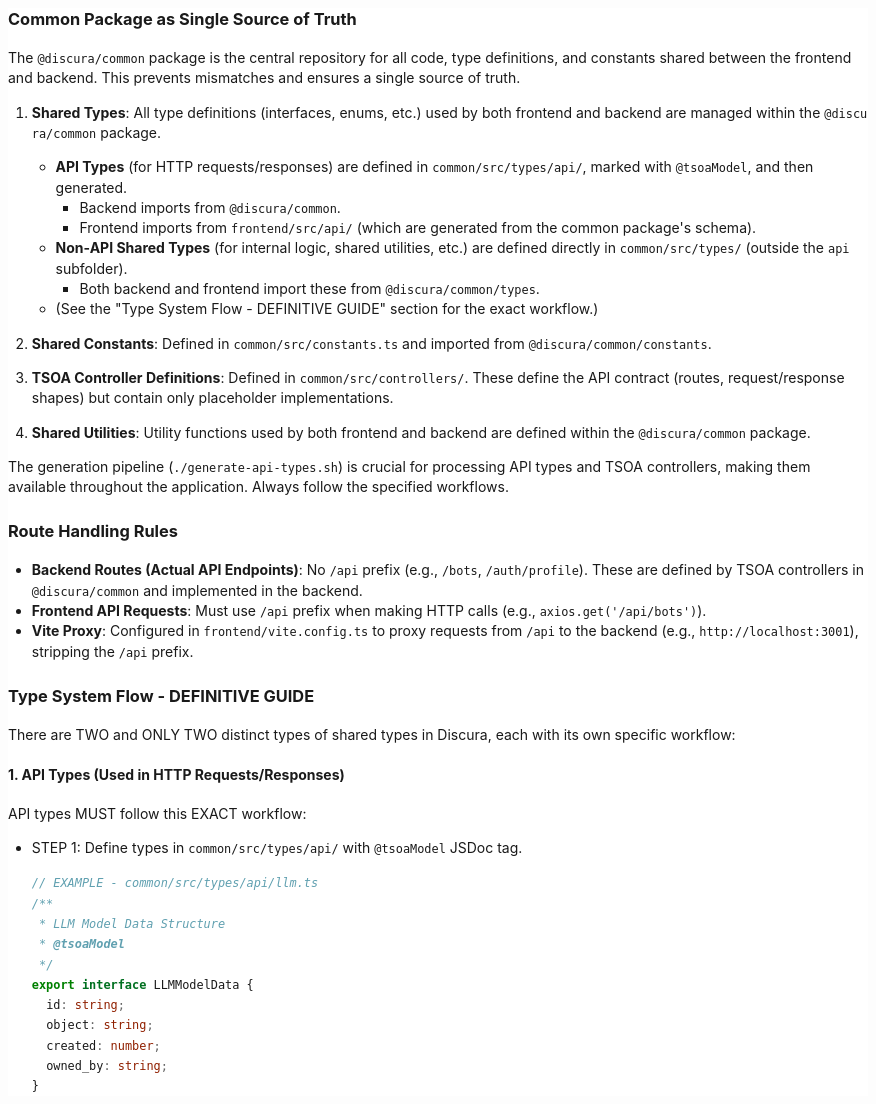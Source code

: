 ### Common Package as Single Source of Truth

The `@discura/common` package is the central repository for all code, type definitions, and constants shared between the frontend and backend. This prevents mismatches and ensures a single source of truth.

1.  **Shared Types**: All type definitions (interfaces, enums, etc.) used by both frontend and backend are managed within the `@discura/common` package.
    *   **API Types** (for HTTP requests/responses) are defined in `common/src/types/api/`, marked with `@tsoaModel`, and then generated.
        *   Backend imports from `@discura/common`.
        *   Frontend imports from `frontend/src/api/` (which are generated from the common package's schema).
    *   **Non-API Shared Types** (for internal logic, shared utilities, etc.) are defined directly in `common/src/types/` (outside the `api` subfolder).
        *   Both backend and frontend import these from `@discura/common/types`.
    *   (See the "Type System Flow - DEFINITIVE GUIDE" section for the exact workflow.)

2.  **Shared Constants**: Defined in `common/src/constants.ts` and imported from `@discura/common/constants`.

3.  **TSOA Controller Definitions**: Defined in `common/src/controllers/`. These define the API contract (routes, request/response shapes) but contain only placeholder implementations.

4.  **Shared Utilities**: Utility functions used by both frontend and backend are defined within the `@discura/common` package.

The generation pipeline (`./generate-api-types.sh`) is crucial for processing API types and TSOA controllers, making them available throughout the application. Always follow the specified workflows.

### Route Handling Rules

-   **Backend Routes (Actual API Endpoints)**: No `/api` prefix (e.g., `/bots`, `/auth/profile`). These are defined by TSOA controllers in `@discura/common` and implemented in the backend.
-   **Frontend API Requests**: Must use `/api` prefix when making HTTP calls (e.g., `axios.get('/api/bots')`).
-   **Vite Proxy**: Configured in `frontend/vite.config.ts` to proxy requests from `/api` to the backend (e.g., `http://localhost:3001`), stripping the `/api` prefix.

### Type System Flow - DEFINITIVE GUIDE

There are TWO and ONLY TWO distinct types of shared types in Discura, each with its own specific workflow:

#### 1. API Types (Used in HTTP Requests/Responses)
API types MUST follow this EXACT workflow:
   - STEP 1: Define types in `common/src/types/api/` with `@tsoaModel` JSDoc tag.
     ```typescript
     // EXAMPLE - common/src/types/api/llm.ts
     /**
      * LLM Model Data Structure
      * @tsoaModel
      */
     export interface LLMModelData {
       id: string;
       object: string;
       created: number;
       owned_by: string;
     }
     ```
   